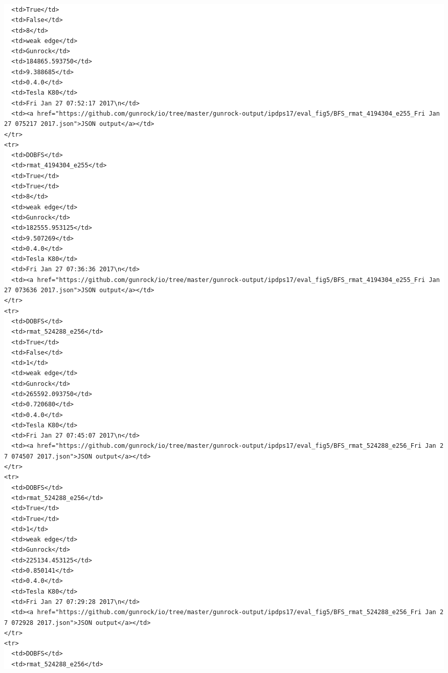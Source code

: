       <td>True</td>
      <td>False</td>
      <td>8</td>
      <td>weak edge</td>
      <td>Gunrock</td>
      <td>184865.593750</td>
      <td>9.388685</td>
      <td>0.4.0</td>
      <td>Tesla K80</td>
      <td>Fri Jan 27 07:52:17 2017\n</td>
      <td><a href="https://github.com/gunrock/io/tree/master/gunrock-output/ipdps17/eval_fig5/BFS_rmat_4194304_e255_Fri Jan 27 075217 2017.json">JSON output</a></td>
    </tr>
    <tr>
      <td>DOBFS</td>
      <td>rmat_4194304_e255</td>
      <td>True</td>
      <td>True</td>
      <td>8</td>
      <td>weak edge</td>
      <td>Gunrock</td>
      <td>182555.953125</td>
      <td>9.507269</td>
      <td>0.4.0</td>
      <td>Tesla K80</td>
      <td>Fri Jan 27 07:36:36 2017\n</td>
      <td><a href="https://github.com/gunrock/io/tree/master/gunrock-output/ipdps17/eval_fig5/BFS_rmat_4194304_e255_Fri Jan 27 073636 2017.json">JSON output</a></td>
    </tr>
    <tr>
      <td>DOBFS</td>
      <td>rmat_524288_e256</td>
      <td>True</td>
      <td>False</td>
      <td>1</td>
      <td>weak edge</td>
      <td>Gunrock</td>
      <td>265592.093750</td>
      <td>0.720680</td>
      <td>0.4.0</td>
      <td>Tesla K80</td>
      <td>Fri Jan 27 07:45:07 2017\n</td>
      <td><a href="https://github.com/gunrock/io/tree/master/gunrock-output/ipdps17/eval_fig5/BFS_rmat_524288_e256_Fri Jan 27 074507 2017.json">JSON output</a></td>
    </tr>
    <tr>
      <td>DOBFS</td>
      <td>rmat_524288_e256</td>
      <td>True</td>
      <td>True</td>
      <td>1</td>
      <td>weak edge</td>
      <td>Gunrock</td>
      <td>225134.453125</td>
      <td>0.850141</td>
      <td>0.4.0</td>
      <td>Tesla K80</td>
      <td>Fri Jan 27 07:29:28 2017\n</td>
      <td><a href="https://github.com/gunrock/io/tree/master/gunrock-output/ipdps17/eval_fig5/BFS_rmat_524288_e256_Fri Jan 27 072928 2017.json">JSON output</a></td>
    </tr>
    <tr>
      <td>DOBFS</td>
      <td>rmat_524288_e256</td>